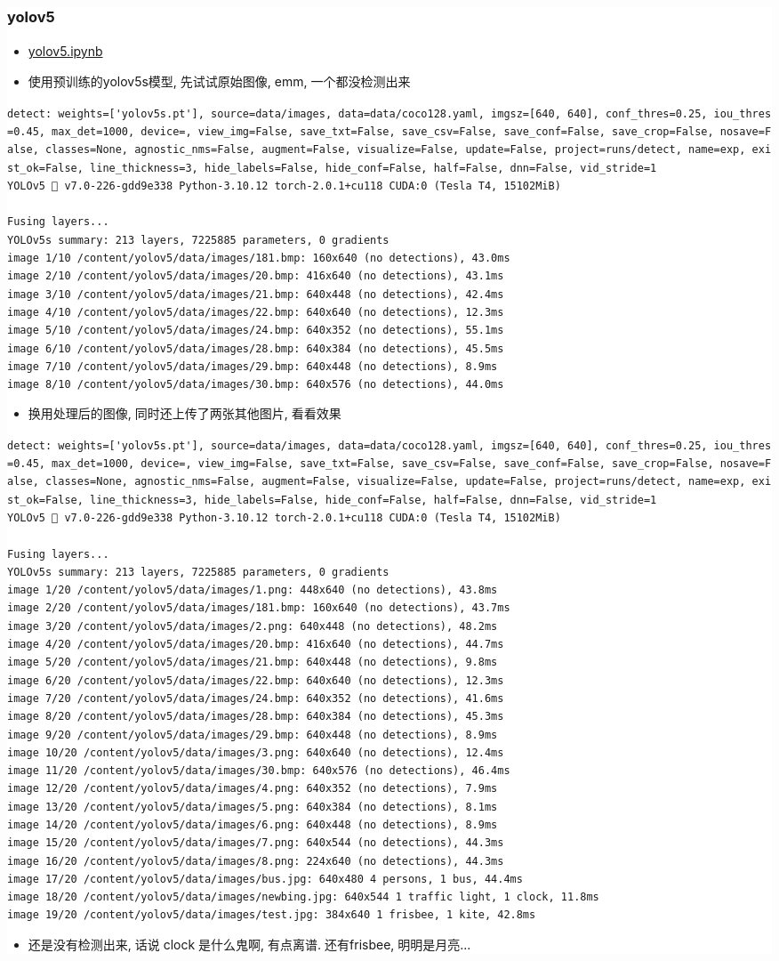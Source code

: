 ### yolov5

- [yolov5.ipynb](yolo/yolov5.ipynb)

- 使用预训练的yolov5s模型, 先试试原始图像, emm, 一个都没检测出来
```
detect: weights=['yolov5s.pt'], source=data/images, data=data/coco128.yaml, imgsz=[640, 640], conf_thres=0.25, iou_thres=0.45, max_det=1000, device=, view_img=False, save_txt=False, save_csv=False, save_conf=False, save_crop=False, nosave=False, classes=None, agnostic_nms=False, augment=False, visualize=False, update=False, project=runs/detect, name=exp, exist_ok=False, line_thickness=3, hide_labels=False, hide_conf=False, half=False, dnn=False, vid_stride=1
YOLOv5 🚀 v7.0-226-gdd9e338 Python-3.10.12 torch-2.0.1+cu118 CUDA:0 (Tesla T4, 15102MiB)

Fusing layers... 
YOLOv5s summary: 213 layers, 7225885 parameters, 0 gradients
image 1/10 /content/yolov5/data/images/181.bmp: 160x640 (no detections), 43.0ms
image 2/10 /content/yolov5/data/images/20.bmp: 416x640 (no detections), 43.1ms
image 3/10 /content/yolov5/data/images/21.bmp: 640x448 (no detections), 42.4ms
image 4/10 /content/yolov5/data/images/22.bmp: 640x640 (no detections), 12.3ms
image 5/10 /content/yolov5/data/images/24.bmp: 640x352 (no detections), 55.1ms
image 6/10 /content/yolov5/data/images/28.bmp: 640x384 (no detections), 45.5ms
image 7/10 /content/yolov5/data/images/29.bmp: 640x448 (no detections), 8.9ms
image 8/10 /content/yolov5/data/images/30.bmp: 640x576 (no detections), 44.0ms
```

- 换用处理后的图像, 同时还上传了两张其他图片, 看看效果
```
detect: weights=['yolov5s.pt'], source=data/images, data=data/coco128.yaml, imgsz=[640, 640], conf_thres=0.25, iou_thres=0.45, max_det=1000, device=, view_img=False, save_txt=False, save_csv=False, save_conf=False, save_crop=False, nosave=False, classes=None, agnostic_nms=False, augment=False, visualize=False, update=False, project=runs/detect, name=exp, exist_ok=False, line_thickness=3, hide_labels=False, hide_conf=False, half=False, dnn=False, vid_stride=1
YOLOv5 🚀 v7.0-226-gdd9e338 Python-3.10.12 torch-2.0.1+cu118 CUDA:0 (Tesla T4, 15102MiB)

Fusing layers... 
YOLOv5s summary: 213 layers, 7225885 parameters, 0 gradients
image 1/20 /content/yolov5/data/images/1.png: 448x640 (no detections), 43.8ms
image 2/20 /content/yolov5/data/images/181.bmp: 160x640 (no detections), 43.7ms
image 3/20 /content/yolov5/data/images/2.png: 640x448 (no detections), 48.2ms
image 4/20 /content/yolov5/data/images/20.bmp: 416x640 (no detections), 44.7ms
image 5/20 /content/yolov5/data/images/21.bmp: 640x448 (no detections), 9.8ms
image 6/20 /content/yolov5/data/images/22.bmp: 640x640 (no detections), 12.3ms
image 7/20 /content/yolov5/data/images/24.bmp: 640x352 (no detections), 41.6ms
image 8/20 /content/yolov5/data/images/28.bmp: 640x384 (no detections), 45.3ms
image 9/20 /content/yolov5/data/images/29.bmp: 640x448 (no detections), 8.9ms
image 10/20 /content/yolov5/data/images/3.png: 640x640 (no detections), 12.4ms
image 11/20 /content/yolov5/data/images/30.bmp: 640x576 (no detections), 46.4ms
image 12/20 /content/yolov5/data/images/4.png: 640x352 (no detections), 7.9ms
image 13/20 /content/yolov5/data/images/5.png: 640x384 (no detections), 8.1ms
image 14/20 /content/yolov5/data/images/6.png: 640x448 (no detections), 8.9ms
image 15/20 /content/yolov5/data/images/7.png: 640x544 (no detections), 44.3ms
image 16/20 /content/yolov5/data/images/8.png: 224x640 (no detections), 44.3ms
image 17/20 /content/yolov5/data/images/bus.jpg: 640x480 4 persons, 1 bus, 44.4ms
image 18/20 /content/yolov5/data/images/newbing.jpg: 640x544 1 traffic light, 1 clock, 11.8ms
image 19/20 /content/yolov5/data/images/test.jpg: 384x640 1 frisbee, 1 kite, 42.8ms
```
- 还是没有检测出来, 话说 clock 是什么鬼啊, 有点离谱. 还有frisbee, 明明是月亮...
